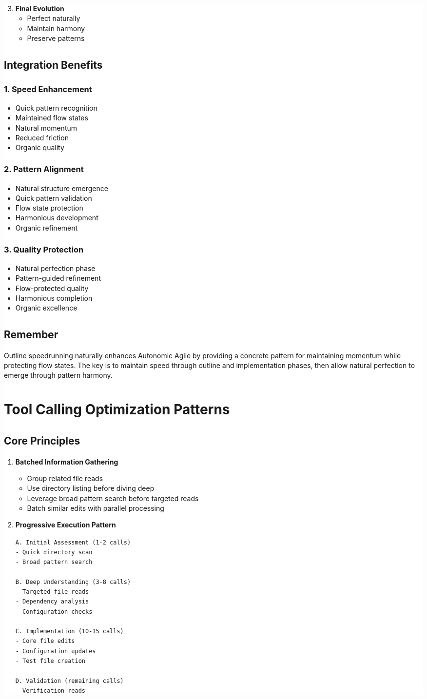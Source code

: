 3. **Final Evolution**
   - Perfect naturally
   - Maintain harmony
   - Preserve patterns

## Integration Benefits

### 1. Speed Enhancement
- Quick pattern recognition
- Maintained flow states
- Natural momentum
- Reduced friction
- Organic quality

### 2. Pattern Alignment
- Natural structure emergence
- Quick pattern validation
- Flow state protection
- Harmonious development
- Organic refinement

### 3. Quality Protection
- Natural perfection phase
- Pattern-guided refinement
- Flow-protected quality
- Harmonious completion
- Organic excellence

## Remember

Outline speedrunning naturally enhances Autonomic Agile by providing a concrete pattern for maintaining momentum while protecting flow states. The key is to maintain speed through outline and implementation phases, then allow natural perfection to emerge through pattern harmony. 

# Tool Calling Optimization Patterns

## Core Principles
1. **Batched Information Gathering**
   - Group related file reads
   - Use directory listing before diving deep
   - Leverage broad pattern search before targeted reads
   - Batch similar edits with parallel processing

2. **Progressive Execution Pattern**
   ```
   A. Initial Assessment (1-2 calls)
   - Quick directory scan
   - Broad pattern search

   B. Deep Understanding (3-8 calls)
   - Targeted file reads
   - Dependency analysis
   - Configuration checks

   C. Implementation (10-15 calls)
   - Core file edits
   - Configuration updates
   - Test file creation

   D. Validation (remaining calls)
   - Verification reads
   ```